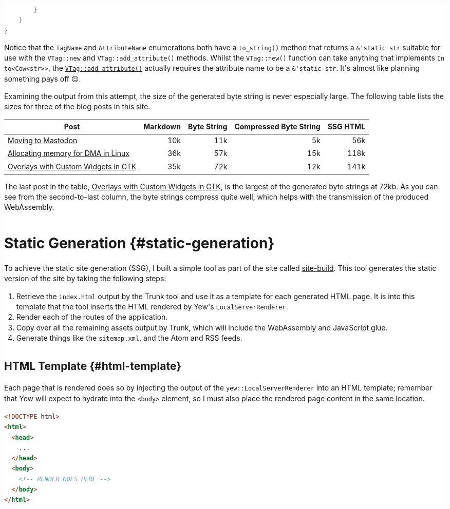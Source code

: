 ```rust
        }
    }
}
```

Notice that the `TagName` and `AttributeName` enumerations both have a `to_string()` method that
returns a `&'static str` suitable for use with the `VTag::new` and `VTag::add_attribute()` methods.
Whilst the `VTag::new()` function can take anything that implements `Into<Cow<str>>`, the
[`VTag::add_attribute()`] actually requires the attribute name to be a `&'static str`. It's almost
like planning something pays off 😌.

Examining the output from this attempt, the size of the generated byte string is never especially
large. The following table lists the sizes for three of the blog posts in this site.

| Post                                  | Markdown | Byte String | Compressed Byte String | SSG HTML |
| ------------------------------------- | -------: | ----------: | ---------------------: | -------: |
| [Moving to Mastodon]                  |      10k |         11k |                     5k |      56k |
| [Allocating memory for DMA in Linux]  |      36k |         57k |                    15k |     118k |
| [Overlays with Custom Widgets in GTK] |      35k |         72k |                    12k |     141k |

The last post in the table, [Overlays with Custom Widgets in GTK], is the largest of the generated
byte strings at 72kb. As you can see from the second-to-last column, the byte strings compress quite
well, which helps with the transmission of the produced WebAssembly.

# Static Generation {#static-generation}

To achieve the static site generation (SSG), I built a simple tool as part of the site called
[site-build]. This tool generates the static version of the site by taking the following steps:

1. Retrieve the `index.html` output by the Trunk tool and use it as a template for each generated
   HTML page. It is into this template that the tool inserts the HTML rendered by Yew's
   `LocalServerRenderer`.
1. Render each of the routes of the application.
1. Copy over all the remaining assets output by Trunk, which will include the WebAssembly and
   JavaScript glue.
1. Generate things like the `sitemap.xml`, and the Atom and RSS feeds.

## HTML Template {#html-template}

Each page that is rendered does so by injecting the output of the `yew::LocalServerRenderer` into an
HTML template; remember that Yew will expect to hydrate into the `<body>` element, so I must also
place the rendered page content in the same location.

```html
<!DOCTYPE html>
<html>
  <head>
    ...
  </head>
  <body>
    <!-- RENDER GOES HERE -->
  </body>
</html>
```


[Next.js]: https://nextjs.org/
[Rust]: https://www.rust-lang.org/
[WebAssembly]: https://webassembly.org/
[Yew]: https://yew.rs/
[React]: https://react.dev/
[Vue.js]: https://vuejs.org/
[Gatsby]: https://www.gatsbyjs.com/
[Trunk]: https://trunkrs.dev/
[Server-Side Rendering]: https://yew.rs/docs/next/advanced-topics/server-side-rendering
[SSR hydration]: https://yew.rs/docs/next/advanced-topics/server-side-rendering#ssr-hydration
[`Renderer`]: https://docs.rs/yew/0.20.0/yew/struct.Renderer.html
[`ServerRenderer`]: https://docs.rs/yew/0.20.0/yew/struct.ServerRenderer.html
[`LocalServerRenderer`]: https://docs.rs/yew/0.20.0/yew/struct.LocalServerRenderer.html
[site-build]: https://github.com/BlakeRain/blakerain.com/blob/main/src/bin/site-build.rs
[postcss]: https://postcss.org/
[enum-iterator]: https://docs.rs/enum-iterator/1.4.1/enum_iterator/trait.Sequence.html
[`Sequence`]: https://docs.rs/enum-iterator/latest/enum_iterator/trait.Sequence.html
[`all`]: https://docs.rs/enum-iterator/1.4.1/enum_iterator/fn.all.html
[`Router`]: https://docs.rs/yew-router/0.17.0/yew_router/router/struct.Router.html
[`render_to_string`]: https://docs.rs/yew/0.20.0/yew/struct.ServerRenderer.html#method.render_to_string
[`BrowserRouter`]: https://docs.rs/yew-router/0.17.0/yew_router/router/struct.BrowserRouter.html
[`BrowserHistory`]: https://docs.rs/gloo/0.10.0/gloo/history/struct.BrowserHistory.html
[`MemoryHistory`]: https://docs.rs/yew-router/0.17.0/yew_router/history/struct.MemoryHistory.html
[portal]: https://yew.rs/docs/advanced-topics/portals
[`head()`]: https://docs.rs/gloo/0.10.0/gloo/utils/fn.head.html
[`HTMLHeadElement`]: https://docs.rs/web-sys/0.3.64/web_sys/struct.HtmlHeadElement.html
[`use_effect_once`]: https://docs.rs/yew-hooks/0.2.0/yew_hooks/fn.use_effect_once.html
[`VPortal`]: https://docs.rs/yew/0.20.0/yew/virtual_dom/struct.VPortal.html
[`Rendered::hydrate`]: https://docs.rs/yew/0.20.0/yew/struct.Renderer.html#method.hydrate
[`PhantomComponent`]: https://docs.rs/yew/0.20.0/yew/html/struct.PhantomComponent.html
[include_dir]: https://docs.rs/include_dir/0.7.3/include_dir/index.html
[`VRaw`]: https://docs.rs/yew/0.20.0/yew/virtual_dom/struct.VRaw.html
[`Event`]: https://docs.rs/pulldown-cmark/0.9.3/pulldown_cmark/enum.Event.html
[`Tag`]: https://docs.rs/pulldown-cmark/0.9.3/pulldown_cmark/enum.Tag.html
[`number of locals`]: https://github.com/bytecodealliance/wasm-tools/blob/03d21b8d9f0dd29441c5de4d6a2fc1505a9fd0d5/crates/wasmparser/src/validator/operators.rs#L3425C10-L3425C10
[Firefox]: https://github.com/mozilla/gecko-dev/blob/132ffbfd6842e5ecd3813673c24da849d3c9acf8/js/src/wasm/WasmConstants.h#L1097
[Chrome]: https://github.com/v8/v8/blob/3c8f523f939680fb5f8ba48ee6dc80adfb22fe83/src/wasm/wasm-limits.h#L51
[postcard]: https://docs.rs/postcard/1.0.6/postcard/index.html
[`VTag::add_attribute()`]: https://docs.rs/yew/0.20.0/yew/virtual_dom/struct.VTag.html#method.add_attribute
[Allocating Memory for DMA in Linux]: /blog/allocating-memory-for-dma-in-linux
[Moving to Mastodon]: /blog/moving-to-mastodon
[Overlays with Custom Widgets in GTK]: /blog/overlays-with-custom-widgets-in-gtk
[`wasm-bindgen`]: https://docs.rs/wasm-bindgen/latest/wasm_bindgen/
[rss]: https://docs.rs/rss/2.0.6/rss/index.html
[atom_syndication]: https://docs.rs/atom_syndication/0.12.2/atom_syndication/